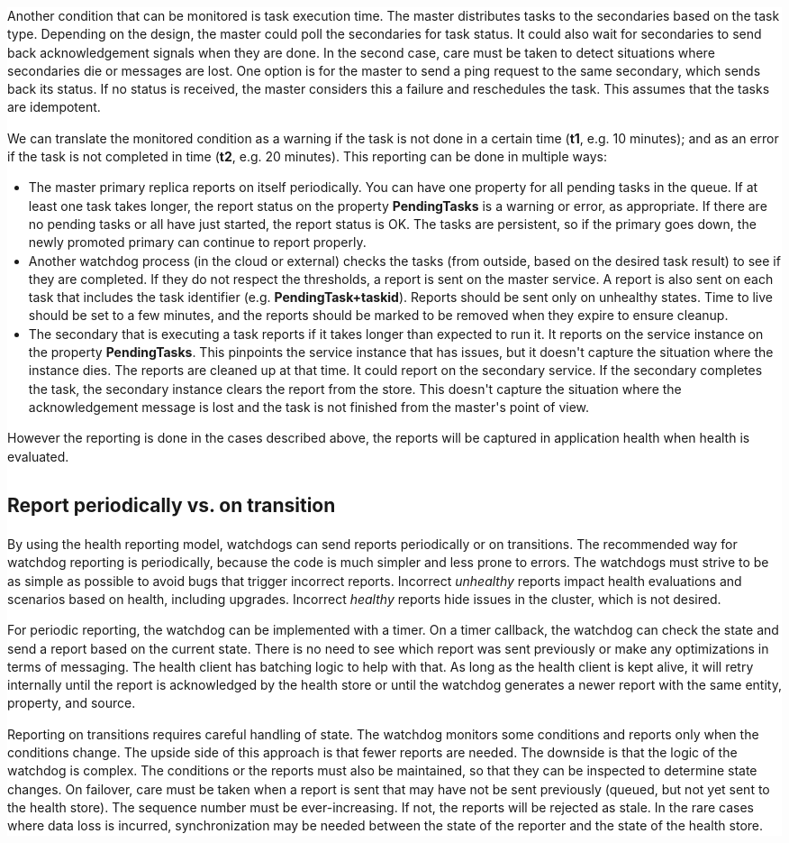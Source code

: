 Another condition that can be monitored is task execution time. The master distributes tasks to the secondaries based on the task type. Depending on the design, the master could poll the secondaries for task status. It could also wait for secondaries to send back acknowledgement signals when they are done. In the second case, care must be taken to detect situations where secondaries die or messages are lost. One option is for the master to send a ping request to the same secondary, which sends back its status. If no status is received, the master considers this a failure and reschedules the task. This assumes that the tasks are idempotent.

We can translate the monitored condition as a warning if the task is not done in a certain time (**t1**, e.g. 10 minutes); and as an error if the task is not completed in time (**t2**, e.g. 20 minutes). This reporting can be done in multiple ways:

* The master primary replica reports on itself periodically. You can have one property for all pending tasks in the queue. If at least one task takes longer, the report status on the property **PendingTasks** is a warning or error, as appropriate. If there are no pending tasks or all have just started, the report status is OK. The tasks are persistent, so if the primary goes down, the newly promoted primary can continue to report properly.
* Another watchdog process (in the cloud or external) checks the tasks (from outside, based on the desired task result) to see if they are completed. If they do not respect the thresholds, a report is sent on the master service. A report is also sent on each task that includes the task identifier (e.g. **PendingTask+taskid**). Reports should be sent only on unhealthy states. Time to live should be set to a few minutes, and the reports should be marked to be removed when they expire to ensure cleanup.
* The secondary that is executing a task reports if it takes longer than expected to run it. It reports on the service instance on the property **PendingTasks**. This pinpoints the service instance that has issues, but it doesn't capture the situation where the instance dies. The reports are cleaned up at that time. It could report on the secondary service. If the secondary completes the task, the secondary instance clears the report from the store. This doesn't capture the situation where the acknowledgement message is lost and the task is not finished from the master's point of view.

However the reporting is done in the cases described above, the reports will be captured in application health when health is evaluated.

## Report periodically vs. on transition
By using the health reporting model, watchdogs can send reports periodically or on transitions. The recommended way for watchdog reporting is periodically, because the code is much simpler and less prone to errors. The watchdogs must strive to be as simple as possible to avoid bugs that trigger incorrect reports. Incorrect *unhealthy* reports impact health evaluations and scenarios based on health, including upgrades. Incorrect *healthy* reports hide issues in the cluster, which is not desired.

For periodic reporting, the watchdog can be implemented with a timer. On a timer callback, the watchdog can check the state and send a report based on the current state. There is no need to see which report was sent previously or make any optimizations in terms of messaging. The health client has batching logic to help with that. As long as the health client is kept alive, it will retry internally until the report is acknowledged by the health store or until the watchdog generates a newer report with the same entity, property, and source.

Reporting on transitions requires careful handling of state. The watchdog monitors some conditions and reports only when the conditions change. The upside side of this approach is that fewer reports are needed. The downside is that the logic of the watchdog is complex. The conditions or the reports must also be maintained, so that they can be inspected to determine state changes. On failover, care must be taken when a report is sent that may have not be sent previously (queued, but not yet sent to the health store). The sequence number must be ever-increasing. If not, the reports will be rejected as stale. In the rare cases where data loss is incurred, synchronization may be needed between the state of the reporter and the state of the health store.
